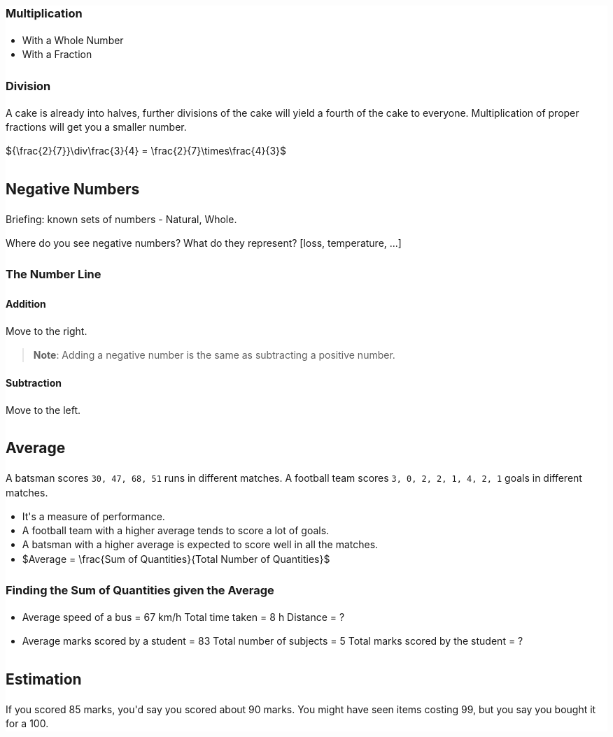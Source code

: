 ### Multiplication

- With a Whole Number
- With a Fraction

### Division

A cake is already into halves, further divisions of the cake will yield a fourth of the cake to everyone. Multiplication of proper fractions will get you a smaller number.

${\frac{2}{7}}\div\frac{3}{4} = \frac{2}{7}\times\frac{4}{3}$

## Negative Numbers

Briefing: known sets of numbers - Natural, Whole.

Where do you see negative numbers? What do they represent? [loss, temperature, ...]
### The Number Line

#### Addition

Move to the right.

> **Note**: Adding a negative number is the same as subtracting a positive number.


#### Subtraction

Move to the left.

## Average

A batsman scores `30, 47, 68, 51` runs in different matches.
A football team scores `3, 0, 2, 2, 1, 4, 2, 1` goals in different matches.

- It's a measure of performance.
- A football team with a higher average tends to score a lot of goals.
- A batsman with a higher average is expected to score well in all the matches.
- $Average = \frac{Sum of Quantities}{Total Number of Quantities}$

### Finding the Sum of Quantities given the Average

- Average speed of a bus = 67 km/h
Total time taken = 8 h
Distance = ?

- Average marks scored by a student = 83
Total number of subjects = 5
Total marks scored by the student = ?

## Estimation

If you scored 85 marks, you'd say you scored about 90 marks.
You might have seen items costing 99, but you say you bought it for a 100.
